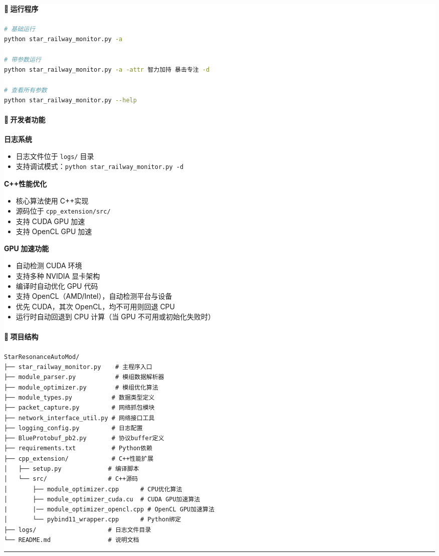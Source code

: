 #### 🚀 运行程序

```bash
# 基础运行
python star_railway_monitor.py -a

# 带参数运行
python star_railway_monitor.py -a -attr 智力加持 暴击专注 -d

# 查看所有参数
python star_railway_monitor.py --help
```

#### 🔧 开发者功能

**日志系统**

- 日志文件位于 `logs/` 目录
- 支持调试模式：`python star_railway_monitor.py -d`

**C++性能优化**

- 核心算法使用 C++实现
- 源码位于 `cpp_extension/src/`
- 支持 CUDA GPU 加速
- 支持 OpenCL GPU 加速

**GPU 加速功能**

- 自动检测 CUDA 环境
- 支持多种 NVIDIA 显卡架构
- 编译时自动优化 GPU 代码
- 支持 OpenCL（AMD/Intel），自动检测平台与设备
- 优先 CUDA，其次 OpenCL，均不可用则回退 CPU
- 运行时自动回退到 CPU 计算（当 GPU 不可用或初始化失败时）

#### 📁 项目结构

```
StarResonanceAutoMod/
├── star_railway_monitor.py    # 主程序入口
├── module_parser.py           # 模组数据解析器
├── module_optimizer.py        # 模组优化算法
├── module_types.py           # 数据类型定义
├── packet_capture.py         # 网络抓包模块
├── network_interface_util.py # 网络接口工具
├── logging_config.py         # 日志配置
├── BlueProtobuf_pb2.py       # 协议buffer定义
├── requirements.txt          # Python依赖
├── cpp_extension/            # C++性能扩展
│   ├── setup.py             # 编译脚本
│   └── src/                 # C++源码
│       ├── module_optimizer.cpp      # CPU优化算法
│       ├── module_optimizer_cuda.cu  # CUDA GPU加速算法
|       |── module_optimizer_opencl.cpp # OpenCL GPU加速算法
│       └── pybind11_wrapper.cpp      # Python绑定
├── logs/                    # 日志文件目录
└── README.md                # 说明文档
```

---